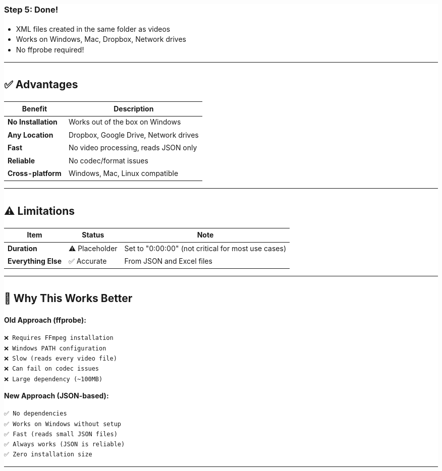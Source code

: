 ### **Step 5: Done!**
- XML files created in the same folder as videos
- Works on Windows, Mac, Dropbox, Network drives
- No ffprobe required!

---

## ✅ Advantages

| Benefit | Description |
|---------|-------------|
| **No Installation** | Works out of the box on Windows |
| **Any Location** | Dropbox, Google Drive, Network drives |
| **Fast** | No video processing, reads JSON only |
| **Reliable** | No codec/format issues |
| **Cross-platform** | Windows, Mac, Linux compatible |

---

## ⚠️ Limitations

| Item | Status | Note |
|------|--------|------|
| **Duration** | ⚠️ Placeholder | Set to "0:00:00" (not critical for most use cases) |
| **Everything Else** | ✅ Accurate | From JSON and Excel files |

---

## 🎯 Why This Works Better

**Old Approach (ffprobe):**
```
❌ Requires FFmpeg installation
❌ Windows PATH configuration
❌ Slow (reads every video file)
❌ Can fail on codec issues
❌ Large dependency (~100MB)
```

**New Approach (JSON-based):**
```
✅ No dependencies
✅ Works on Windows without setup
✅ Fast (reads small JSON files)
✅ Always works (JSON is reliable)
✅ Zero installation size
```

---
